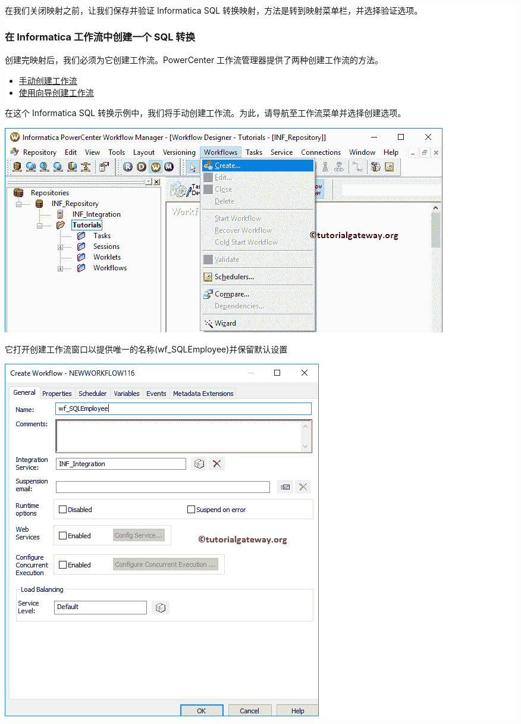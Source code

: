 在我们关闭映射之前，让我们保存并验证 Informatica SQL 转换映射，方法是转到映射菜单栏，并选择验证选项。

### 在 Informatica 工作流中创建一个 SQL 转换

创建完映射后，我们必须为它创建工作流。PowerCenter 工作流管理器提供了两种创建工作流的方法。

*   [手动创建工作流](https://www.tutorialgateway.org/informatica-workflow/)
*   [使用向导创建工作流](https://www.tutorialgateway.org/informatica-workflow-using-wizard/)

在这个 Informatica SQL 转换示例中，我们将手动创建工作流。为此，请导航至工作流菜单并选择创建选项。

![SQL Transformation in Informatica 20](img/9a167540dd44fafa4e205ace49121987.png)

它打开创建工作流窗口以提供唯一的名称(wf_SQLEmployee)并保留默认设置

![SQL Transformation in Informatica 21](img/715230410be26adf8875f4196cc50cf9.png)
